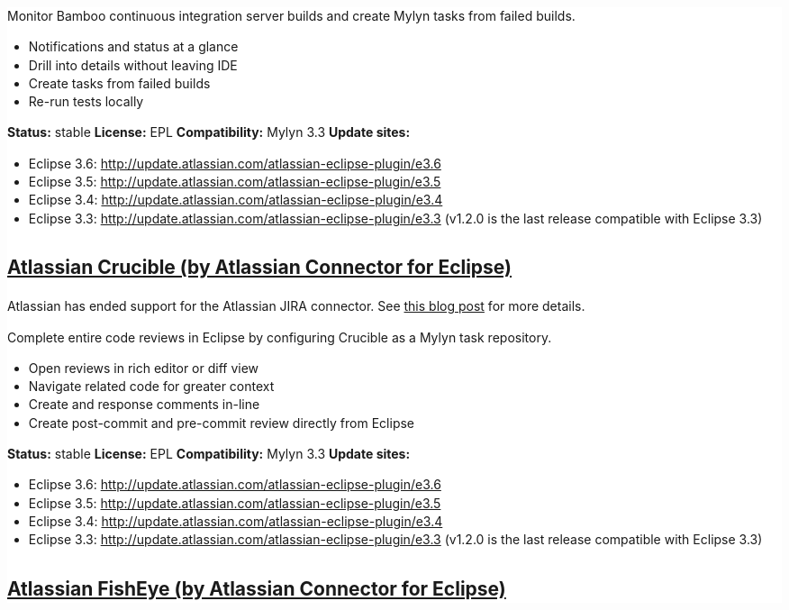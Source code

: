 Monitor Bamboo continuous integration server builds and create Mylyn
tasks from failed builds.

  - Notifications and status at a glance
  - Drill into details without leaving IDE
  - Create tasks from failed builds
  - Re-run tests locally

**Status:** stable **License:** EPL **Compatibility:** Mylyn 3.3
**Update sites:**

  - Eclipse 3.6:
    <http://update.atlassian.com/atlassian-eclipse-plugin/e3.6>
  - Eclipse 3.5:
    <http://update.atlassian.com/atlassian-eclipse-plugin/e3.5>
  - Eclipse 3.4:
    <http://update.atlassian.com/atlassian-eclipse-plugin/e3.4>
  - Eclipse 3.3:
    <http://update.atlassian.com/atlassian-eclipse-plugin/e3.3> (v1.2.0
    is the last release compatible with Eclipse 3.3)

## [Atlassian Crucible (by Atlassian Connector for Eclipse)](http://www.atlassian.com/software/ideconnector/eclipse.jsp)

Atlassian has ended support for the Atlassian JIRA connector. See [this
blog
post](https://developer.atlassian.com/blog/2015/06/discontinuing-ide-connectors-support/)
for more details.

Complete entire code reviews in Eclipse by configuring Crucible as a
Mylyn task repository.

  - Open reviews in rich editor or diff view
  - Navigate related code for greater context
  - Create and response comments in-line
  - Create post-commit and pre-commit review directly from Eclipse

**Status:** stable **License:** EPL **Compatibility:** Mylyn 3.3
**Update sites:**

  - Eclipse 3.6:
    <http://update.atlassian.com/atlassian-eclipse-plugin/e3.6>
  - Eclipse 3.5:
    <http://update.atlassian.com/atlassian-eclipse-plugin/e3.5>
  - Eclipse 3.4:
    <http://update.atlassian.com/atlassian-eclipse-plugin/e3.4>
  - Eclipse 3.3:
    <http://update.atlassian.com/atlassian-eclipse-plugin/e3.3> (v1.2.0
    is the last release compatible with Eclipse 3.3)

## [Atlassian FishEye (by Atlassian Connector for Eclipse)](http://www.atlassian.com/software/ideconnector/eclipse.jsp)
